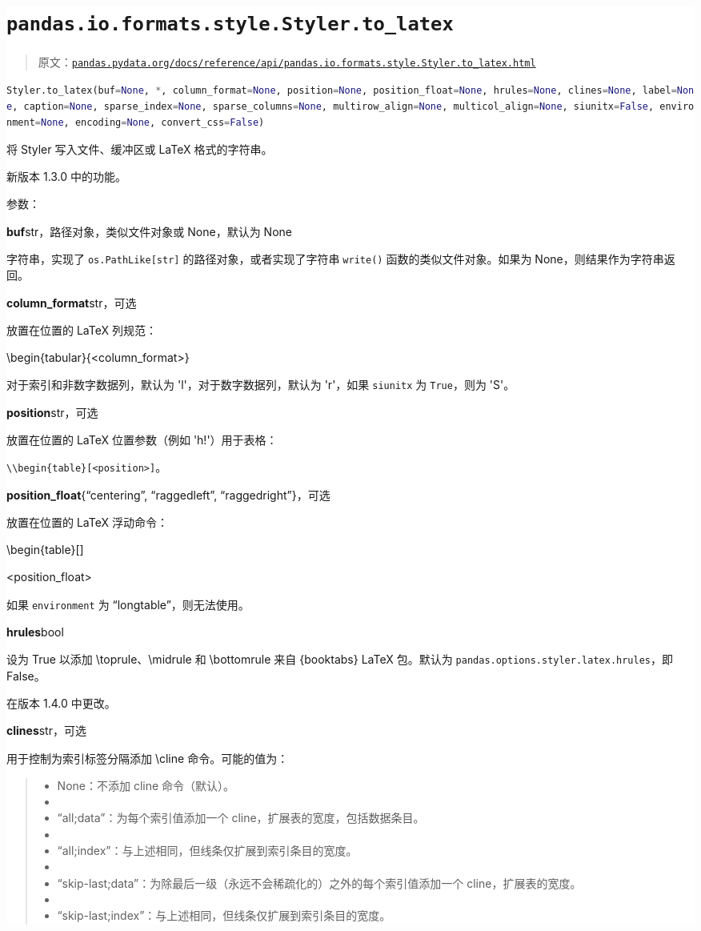 # `pandas.io.formats.style.Styler.to_latex`

> 原文：[`pandas.pydata.org/docs/reference/api/pandas.io.formats.style.Styler.to_latex.html`](https://pandas.pydata.org/docs/reference/api/pandas.io.formats.style.Styler.to_latex.html)

```py
Styler.to_latex(buf=None, *, column_format=None, position=None, position_float=None, hrules=None, clines=None, label=None, caption=None, sparse_index=None, sparse_columns=None, multirow_align=None, multicol_align=None, siunitx=False, environment=None, encoding=None, convert_css=False)
```

将 Styler 写入文件、缓冲区或 LaTeX 格式的字符串。

新版本 1.3.0 中的功能。

参数：

**buf**str，路径对象，类似文件对象或 None，默认为 None

字符串，实现了 `os.PathLike[str]` 的路径对象，或者实现了字符串 `write()` 函数的类似文件对象。如果为 None，则结果作为字符串返回。

**column_format**str，可选

放置在位置的 LaTeX 列规范：

\begin{tabular}{<column_format>}

对于索引和非数字数据列，默认为 'l'，对于数字数据列，默认为 'r'，如果 `siunitx` 为 `True`，则为 'S'。

**position**str，可选

放置在位置的 LaTeX 位置参数（例如 'h!'）用于表格：

`\\begin{table}[<position>]`。

**position_float**{“centering”, “raggedleft”, “raggedright”}，可选

放置在位置的 LaTeX 浮动命令：

\begin{table}[<position>]

\<position_float>

如果 `environment` 为 “longtable”，则无法使用。

**hrules**bool

设为 True 以添加 \toprule、\midrule 和 \bottomrule 来自 {booktabs} LaTeX 包。默认为 `pandas.options.styler.latex.hrules`，即 False。

在版本 1.4.0 中更改。

**clines**str，可选

用于控制为索引标签分隔添加 \cline 命令。可能的值为：

> +   None：不添加 cline 命令（默认）。
> +   
> +   “all;data”：为每个索引值添加一个 cline，扩展表的宽度，包括数据条目。
> +   
> +   “all;index”：与上述相同，但线条仅扩展到索引条目的宽度。
> +   
> +   “skip-last;data”：为除最后一级（永远不会稀疏化的）之外的每个索引值添加一个 cline，扩展表的宽度。
> +   
> +   “skip-last;index”：与上述相同，但线条仅扩展到索引条目的宽度。
